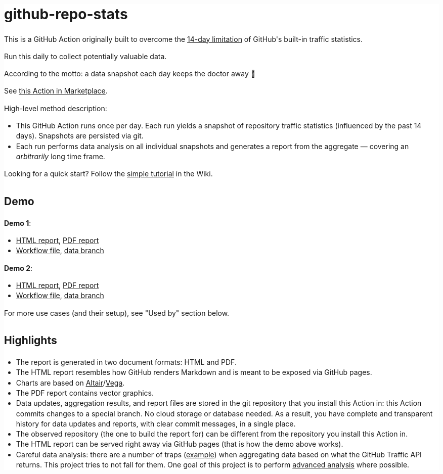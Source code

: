 # github-repo-stats

This is a GitHub Action originally built to overcome the [14-day limitation](https://github.com/isaacs/github/issues/399) of GitHub's built-in traffic statistics.

Run this daily to collect potentially valuable data.

According to the motto: a data snapshot each day keeps the doctor away 🍎

See [this Action in Marketplace](https://github.com/marketplace/actions/github-repo-stats).

High-level method description:

* This GitHub Action runs once per day. Each run yields a snapshot of repository traffic statistics (influenced by the past 14 days). Snapshots are persisted via git.
* Each run performs data analysis on all individual snapshots and generates a report from the aggregate — covering an *arbitrarily* long time frame.

Looking for a quick start? Follow the [simple tutorial](https://github.com/jgehrcke/github-repo-stats/wiki/Tutorial) in the Wiki.


## Demo

**Demo 1**:
* [HTML report](https://jgehrcke.github.io/ghrs-test/jgehrcke/github-repo-stats/latest-report/report.html), [PDF report](https://jgehrcke.github.io/ghrs-test/jgehrcke/github-repo-stats/latest-report/report.pdf)
* [Workflow file](https://github.com/jgehrcke/ghrs-test/blob/github-repo-stats/.github/workflows/github-repo-stats-ghrs.yml), [data branch](https://github.com/jgehrcke/ghrs-test/tree/github-repo-stats/jgehrcke/github-repo-stats)

**Demo 2**:
* [HTML report](https://jgehrcke.github.io/ghrs-test/jgehrcke/covid-19-germany-gae/latest-report/report.html), [PDF report](https://jgehrcke.github.io/ghrs-test/jgehrcke/covid-19-germany-gae/latest-report/report.pdf)
* [Workflow file](https://github.com/jgehrcke/ghrs-test/blob/github-repo-stats/.github/workflows/github-repo-stats-cov19.yml), [data branch](https://github.com/jgehrcke/ghrs-test/tree/github-repo-stats/jgehrcke/github-repo-stats)

For more use cases (and their setup), see "Used by" section below.

## Highlights

* The report is generated in two document formats: HTML and PDF.
* The HTML report resembles how GitHub renders Markdown and is meant to be exposed via GitHub pages.
* Charts are based on [Altair](https://github.com/altair-viz/altair)/[Vega](https://vega.github.io/vega/).
* The PDF report contains vector graphics.
* Data updates, aggregation results, and report files are stored in the git repository that you install this Action in: this Action commits changes to a special branch. No cloud storage or database needed. As a result, you have complete and transparent history for data updates and reports, with clear commit messages, in a single place.
* The observed repository (the one to build the report for) can be different from the repository you install this Action in.
* The HTML report can be served right away via GitHub pages (that is how the demo above works).
* Careful data analysis: there are a number of traps ([example](https://github.com/jgehrcke/github-repo-stats/blob/5fefc527288995e2e7e35593db496451580f51db/analyze.py#L748)) when aggregating data based on what the GitHub Traffic API returns. This project tries to not fall for them. One goal of this project is to perform [advanced analysis](https://github.com/jgehrcke/github-repo-stats/blob/5fefc527288995e2e7e35593db496451580f51db/analyze.py#L478) where possible.
